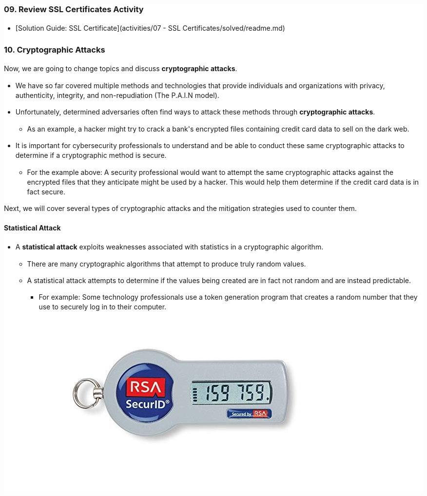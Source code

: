 
### 09. Review SSL Certificates Activity 

- [Solution Guide: SSL Certificate](activities/07 - SSL Certificates/solved/readme.md)

### 10. Cryptographic Attacks

Now, we are going to change topics and discuss **cryptographic attacks**.

- We have so far covered multiple methods and technologies that provide individuals and organizations with privacy, authenticity, integrity, and non-repudiation (The P.A.I.N model).

- Unfortunately, determined adversaries often find ways to attack these methods through **cryptographic attacks**. 

  - As an example, a hacker might try to crack a bank's encrypted files containing credit card data to sell on the dark web.

- It is important for cybersecurity professionals to understand and be able to conduct these same cryptographic attacks to determine if a cryptographic method is secure.

  - For the example above: A security professional would want to attempt the same cryptographic attacks against the encrypted files that they anticipate might be used by a hacker. This would help them determine if the credit card data is in fact secure. 

Next, we will cover several types of cryptographic attacks and the mitigation strategies used to counter them. 

#### Statistical Attack 

- A **statistical attack** exploits weaknesses associated with statistics in a cryptographic algorithm.

  - There are many cryptographic algorithms that attempt to produce truly random values. 

  - A statistical attack attempts to determine if the values being created are in fact not random and are instead predictable.

    - For example: Some technology professionals use a token generation program that creates a random number that they use to securely log in to their computer.
    
       ![RSA_token](images/RSA.jpg)
       